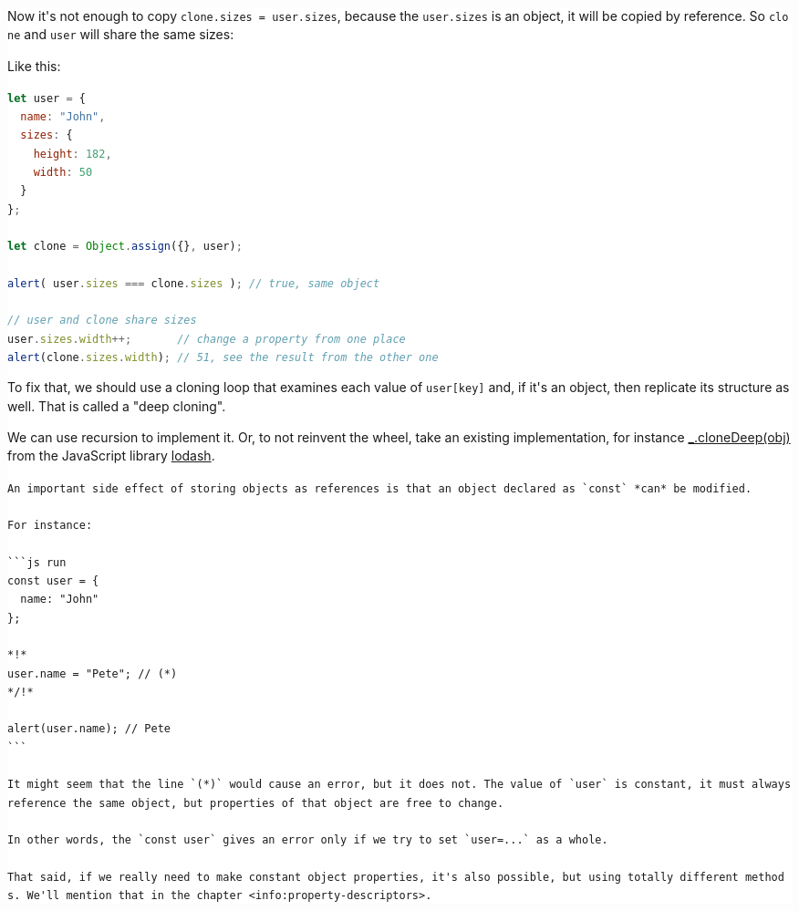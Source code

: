 Now it's not enough to copy `clone.sizes = user.sizes`, because the `user.sizes` is an object, it will be copied by reference. So `clone` and `user` will share the same sizes:

Like this:

```js run
let user = {
  name: "John",
  sizes: {
    height: 182,
    width: 50
  }
};

let clone = Object.assign({}, user);

alert( user.sizes === clone.sizes ); // true, same object

// user and clone share sizes
user.sizes.width++;       // change a property from one place
alert(clone.sizes.width); // 51, see the result from the other one
```

To fix that, we should use a cloning loop that examines each value of `user[key]` and, if it's an object, then replicate its structure as well. That is called a "deep cloning".

We can use recursion to implement it. Or, to not reinvent the wheel, take an existing implementation, for instance [_.cloneDeep(obj)](https://lodash.com/docs#cloneDeep) from the JavaScript library [lodash](https://lodash.com).

````smart header="Const objects can be modified"
An important side effect of storing objects as references is that an object declared as `const` *can* be modified.

For instance:

```js run
const user = {
  name: "John"
};

*!*
user.name = "Pete"; // (*)
*/!*

alert(user.name); // Pete
```

It might seem that the line `(*)` would cause an error, but it does not. The value of `user` is constant, it must always reference the same object, but properties of that object are free to change.

In other words, the `const user` gives an error only if we try to set `user=...` as a whole.

That said, if we really need to make constant object properties, it's also possible, but using totally different methods. We'll mention that in the chapter <info:property-descriptors>.
````
